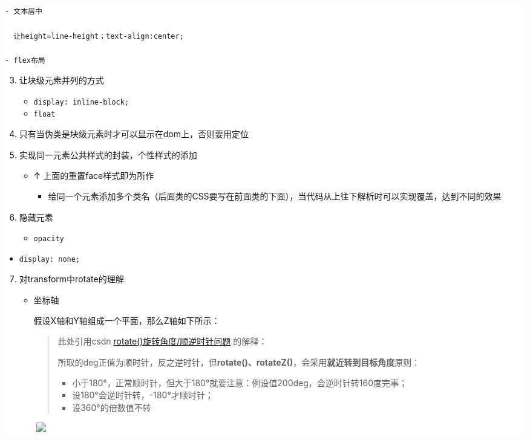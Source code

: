     - 文本居中
    
      让height=line-height；text-align:center;
      
    - flex布局

 3. 让块级元素并列的方式

    - ```display: inline-block;```
    - ``float``

 4. 只有当伪类是块级元素时才可以显示在dom上，否则要用定位

 5. 实现同一元素公共样式的封装，个性样式的添加
    - ↑ 上面的重置face样式即为所作

    	- 给同一个元素添加多个类名（后面类的CSS要写在前面类的下面），当代码从上往下解析时可以实现覆盖，达到不同的效果
      

 6. 隐藏元素

    - ``opacity``
- ```display: none;```
    
7. 对transform中rotate的理解

   - 坐标轴

     假设X轴和Y轴组成一个平面，那么Z轴如下所示：

     > 此处引用csdn [rotate()旋转角度/顺逆时针问题](https://blog.csdn.net/Viry_Hu/article/details/81808085) 的解释：
     >
     > 所取的deg正值为顺时针，反之逆时针，但**rotate()、rotateZ()**，会采用**就近转到目标角度**原则：
     >    -  小于180°，正常顺时针，但大于180°就要注意：例设值200deg，会逆时针转160度完事；
     >    -  设180°会逆时针转，-180°才顺时针；
     >    -  设360°的倍数值不转

     ​        ![](https://p9-juejin.byteimg.com/tos-cn-i-k3u1fbpfcp/4c60da4162654ac3b37af387d19aa1e8~tplv-k3u1fbpfcp-zoom-1.image)